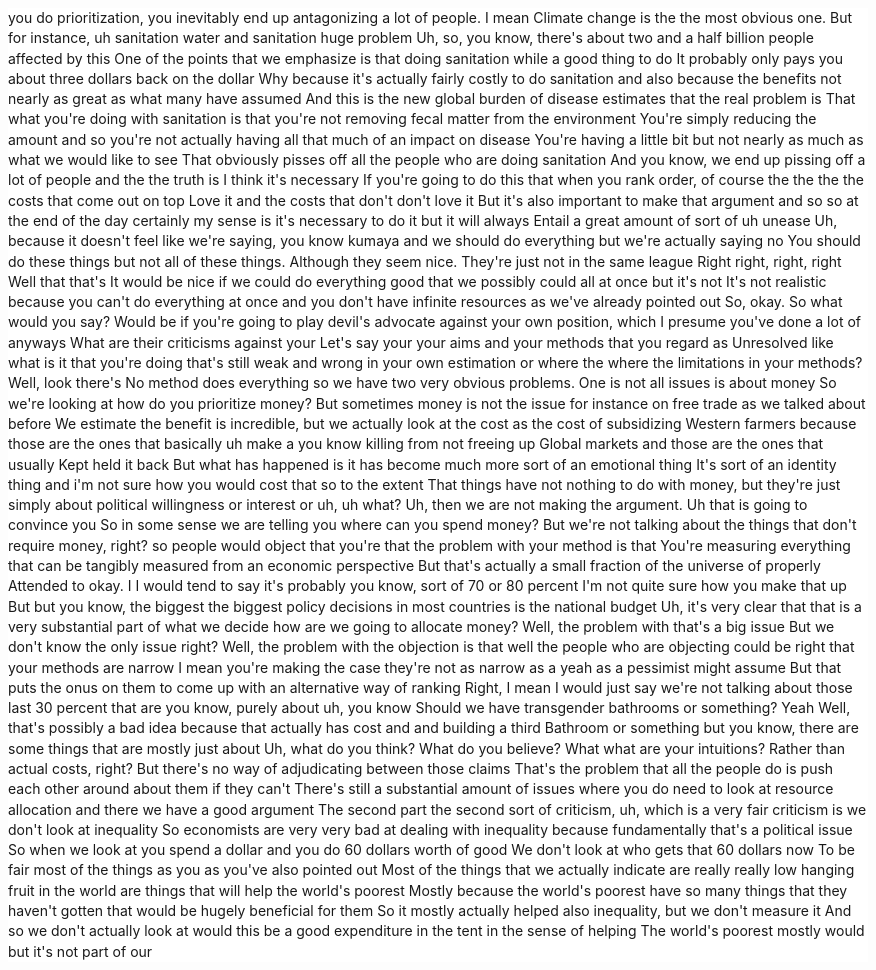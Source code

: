 you do prioritization, you inevitably end up antagonizing a lot of people. I mean Climate change is the the most obvious one. But for instance, uh sanitation water and sanitation huge problem Uh, so, you know, there's about two and a half billion people affected by this One of the points that we emphasize is that doing sanitation while a good thing to do It probably only pays you about three dollars back on the dollar Why because it's actually fairly costly to do sanitation and also because the benefits not nearly as great as what many have assumed And this is the new global burden of disease estimates that the real problem is That what you're doing with sanitation is that you're not removing fecal matter from the environment You're simply reducing the amount and so you're not actually having all that much of an impact on disease You're having a little bit but not nearly as much as what we would like to see That obviously pisses off all the people who are doing sanitation And you know, we end up pissing off a lot of people and the the truth is I think it's necessary If you're going to do this that when you rank order, of course the the the the costs that come out on top Love it and the costs that don't don't love it But it's also important to make that argument and so so at the end of the day certainly my sense is it's necessary to do it but it will always Entail a great amount of sort of uh unease Uh, because it doesn't feel like we're saying, you know kumaya and we should do everything but we're actually saying no You should do these things but not all of these things. Although they seem nice. They're just not in the same league Right right, right, right Well that that's It would be nice if we could do everything good that we possibly could all at once but it's not It's not realistic because you can't do everything at once and you don't have infinite resources as we've already pointed out So, okay. So what would you say? Would be if you're going to play devil's advocate against your own position, which I presume you've done a lot of anyways What are their criticisms against your Let's say your your aims and your methods that you regard as Unresolved like what is it that you're doing that's still weak and wrong in your own estimation or where the where the limitations in your methods? Well, look there's No method does everything so we have two very obvious problems. One is not all issues is about money So we're looking at how do you prioritize money? But sometimes money is not the issue for instance on free trade as we talked about before We estimate the benefit is incredible, but we actually look at the cost as the cost of subsidizing Western farmers because those are the ones that basically uh make a you know killing from not freeing up Global markets and those are the ones that usually Kept held it back But what has happened is it has become much more sort of an emotional thing It's sort of an identity thing and i'm not sure how you would cost that so to the extent That things have not nothing to do with money, but they're just simply about political willingness or interest or uh, uh what? Uh, then we are not making the argument. Uh that is going to convince you So in some sense we are telling you where can you spend money? But we're not talking about the things that don't require money, right? so people would object that you're that the problem with your method is that You're measuring everything that can be tangibly measured from an economic perspective But that's actually a small fraction of the universe of properly Attended to okay. I I would tend to say it's probably you know, sort of 70 or 80 percent I'm not quite sure how you make that up But but you know, the biggest the biggest policy decisions in most countries is the national budget Uh, it's very clear that that is a very substantial part of what we decide how are we going to allocate money? Well, the problem with that's a big issue But we don't know the only issue right? Well, the problem with the objection is that well the people who are objecting could be right that your methods are narrow I mean you're making the case they're not as narrow as a yeah as a pessimist might assume But that puts the onus on them to come up with an alternative way of ranking Right, I mean I would just say we're not talking about those last 30 percent that are you know, purely about uh, you know Should we have transgender bathrooms or something? Yeah Well, that's possibly a bad idea because that actually has cost and and building a third Bathroom or something but you know, there are some things that are mostly just about Uh, what do you think? What do you believe? What what are your intuitions? Rather than actual costs, right? But there's no way of adjudicating between those claims That's the problem that all the people do is push each other around about them if they can't There's still a substantial amount of issues where you do need to look at resource allocation and there we have a good argument The second part the second sort of criticism, uh, which is a very fair criticism is we don't look at inequality So economists are very very bad at dealing with inequality because fundamentally that's a political issue So when we look at you spend a dollar and you do 60 dollars worth of good We don't look at who gets that 60 dollars now To be fair most of the things as you as you've also pointed out Most of the things that we actually indicate are really really low hanging fruit in the world are things that will help the world's poorest Mostly because the world's poorest have so many things that they haven't gotten that would be hugely beneficial for them So it mostly actually helped also inequality, but we don't measure it And so we don't actually look at would this be a good expenditure in the tent in the sense of helping The world's poorest mostly would but it's not part of our
